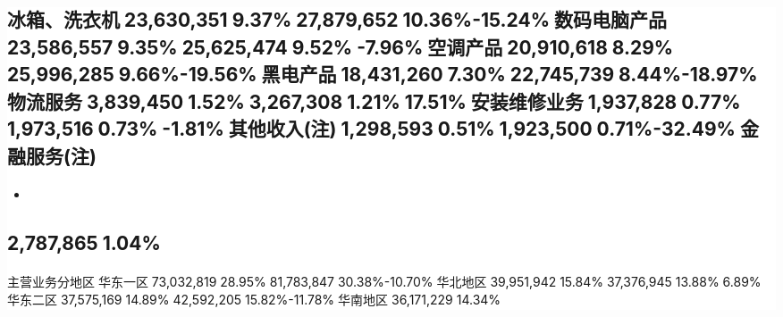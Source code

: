冰箱、洗衣机
23,630,351
9.37%
27,879,652
10.36%-15.24%
数码电脑产品
23,586,557
9.35%
25,625,474
9.52%
-7.96%
空调产品
20,910,618
8.29%
25,996,285
9.66%-19.56%
黑电产品
18,431,260
7.30%
22,745,739
8.44%-18.97%
物流服务
3,839,450
1.52%
3,267,308
1.21%
17.51%
安装维修业务
1,937,828
0.77%
1,973,516
0.73%
-1.81%
其他收入(注)
1,298,593
0.51%
1,923,500
0.71%-32.49%
金融服务(注)
-
-
2,787,865
1.04%
-
主营业务分地区
华东一区
73,032,819
28.95%
81,783,847
30.38%-10.70%
华北地区
39,951,942
15.84%
37,376,945
13.88%
6.89%
华东二区
37,575,169
14.89%
42,592,205
15.82%-11.78%
华南地区
36,171,229
14.34%